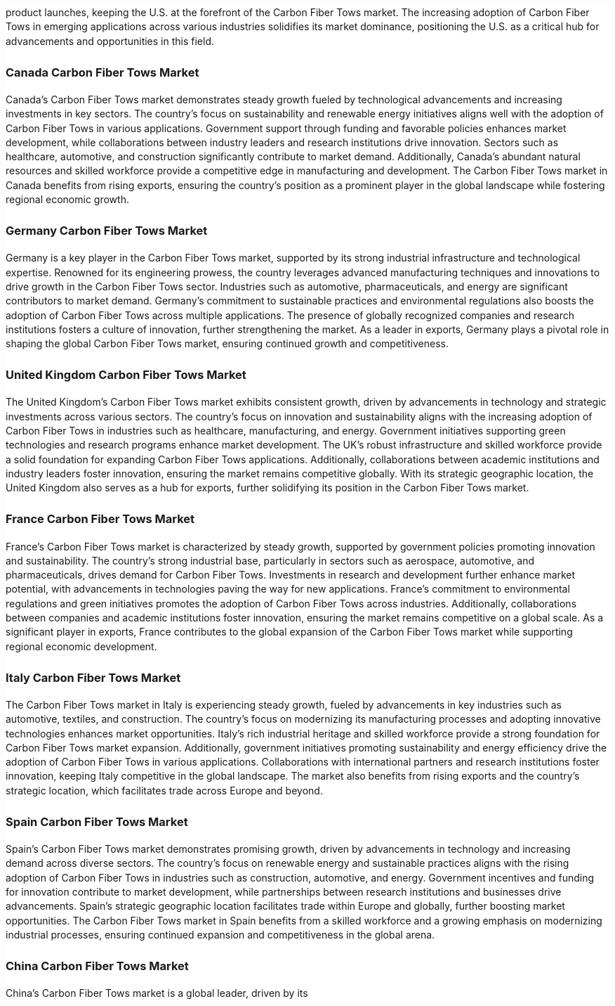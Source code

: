 product launches, keeping the U.S. at the forefront of the Carbon Fiber Tows market. The increasing adoption of Carbon Fiber Tows in emerging applications across various industries solidifies its market dominance, positioning the U.S. as a critical hub for advancements and opportunities in this field.</p><h3>Canada Carbon Fiber Tows Market</h3><p>Canada&rsquo;s Carbon Fiber Tows market demonstrates steady growth fueled by technological advancements and increasing investments in key sectors. The country&rsquo;s focus on sustainability and renewable energy initiatives aligns well with the adoption of Carbon Fiber Tows in various applications. Government support through funding and favorable policies enhances market development, while collaborations between industry leaders and research institutions drive innovation. Sectors such as healthcare, automotive, and construction significantly contribute to market demand. Additionally, Canada&rsquo;s abundant natural resources and skilled workforce provide a competitive edge in manufacturing and development. The Carbon Fiber Tows market in Canada benefits from rising exports, ensuring the country&rsquo;s position as a prominent player in the global landscape while fostering regional economic growth.</p><h3>Germany Carbon Fiber Tows Market</h3><p>Germany is a key player in the Carbon Fiber Tows market, supported by its strong industrial infrastructure and technological expertise. Renowned for its engineering prowess, the country leverages advanced manufacturing techniques and innovations to drive growth in the Carbon Fiber Tows sector. Industries such as automotive, pharmaceuticals, and energy are significant contributors to market demand. Germany&rsquo;s commitment to sustainable practices and environmental regulations also boosts the adoption of Carbon Fiber Tows across multiple applications. The presence of globally recognized companies and research institutions fosters a culture of innovation, further strengthening the market. As a leader in exports, Germany plays a pivotal role in shaping the global Carbon Fiber Tows market, ensuring continued growth and competitiveness.</p><h3>United Kingdom Carbon Fiber Tows Market</h3><p>The United Kingdom&rsquo;s Carbon Fiber Tows market exhibits consistent growth, driven by advancements in technology and strategic investments across various sectors. The country&rsquo;s focus on innovation and sustainability aligns with the increasing adoption of Carbon Fiber Tows in industries such as healthcare, manufacturing, and energy. Government initiatives supporting green technologies and research programs enhance market development. The UK&rsquo;s robust infrastructure and skilled workforce provide a solid foundation for expanding Carbon Fiber Tows applications. Additionally, collaborations between academic institutions and industry leaders foster innovation, ensuring the market remains competitive globally. With its strategic geographic location, the United Kingdom also serves as a hub for exports, further solidifying its position in the Carbon Fiber Tows market.</p><h3>France Carbon Fiber Tows Market</h3><p>France&rsquo;s Carbon Fiber Tows market is characterized by steady growth, supported by government policies promoting innovation and sustainability. The country&rsquo;s strong industrial base, particularly in sectors such as aerospace, automotive, and pharmaceuticals, drives demand for Carbon Fiber Tows. Investments in research and development further enhance market potential, with advancements in technologies paving the way for new applications. France&rsquo;s commitment to environmental regulations and green initiatives promotes the adoption of Carbon Fiber Tows across industries. Additionally, collaborations between companies and academic institutions foster innovation, ensuring the market remains competitive on a global scale. As a significant player in exports, France contributes to the global expansion of the Carbon Fiber Tows market while supporting regional economic development.</p><h3>Italy Carbon Fiber Tows Market</h3><p>The Carbon Fiber Tows market in Italy is experiencing steady growth, fueled by advancements in key industries such as automotive, textiles, and construction. The country&rsquo;s focus on modernizing its manufacturing processes and adopting innovative technologies enhances market opportunities. Italy&rsquo;s rich industrial heritage and skilled workforce provide a strong foundation for Carbon Fiber Tows market expansion. Additionally, government initiatives promoting sustainability and energy efficiency drive the adoption of Carbon Fiber Tows in various applications. Collaborations with international partners and research institutions foster innovation, keeping Italy competitive in the global landscape. The market also benefits from rising exports and the country&rsquo;s strategic location, which facilitates trade across Europe and beyond.</p><h3>Spain Carbon Fiber Tows Market</h3><p>Spain&rsquo;s Carbon Fiber Tows market demonstrates promising growth, driven by advancements in technology and increasing demand across diverse sectors. The country&rsquo;s focus on renewable energy and sustainable practices aligns with the rising adoption of Carbon Fiber Tows in industries such as construction, automotive, and energy. Government incentives and funding for innovation contribute to market development, while partnerships between research institutions and businesses drive advancements. Spain&rsquo;s strategic geographic location facilitates trade within Europe and globally, further boosting market opportunities. The Carbon Fiber Tows market in Spain benefits from a skilled workforce and a growing emphasis on modernizing industrial processes, ensuring continued expansion and competitiveness in the global arena.</p><h3>China Carbon Fiber Tows Market</h3><p>China&rsquo;s Carbon Fiber Tows market is a global leader, driven by its